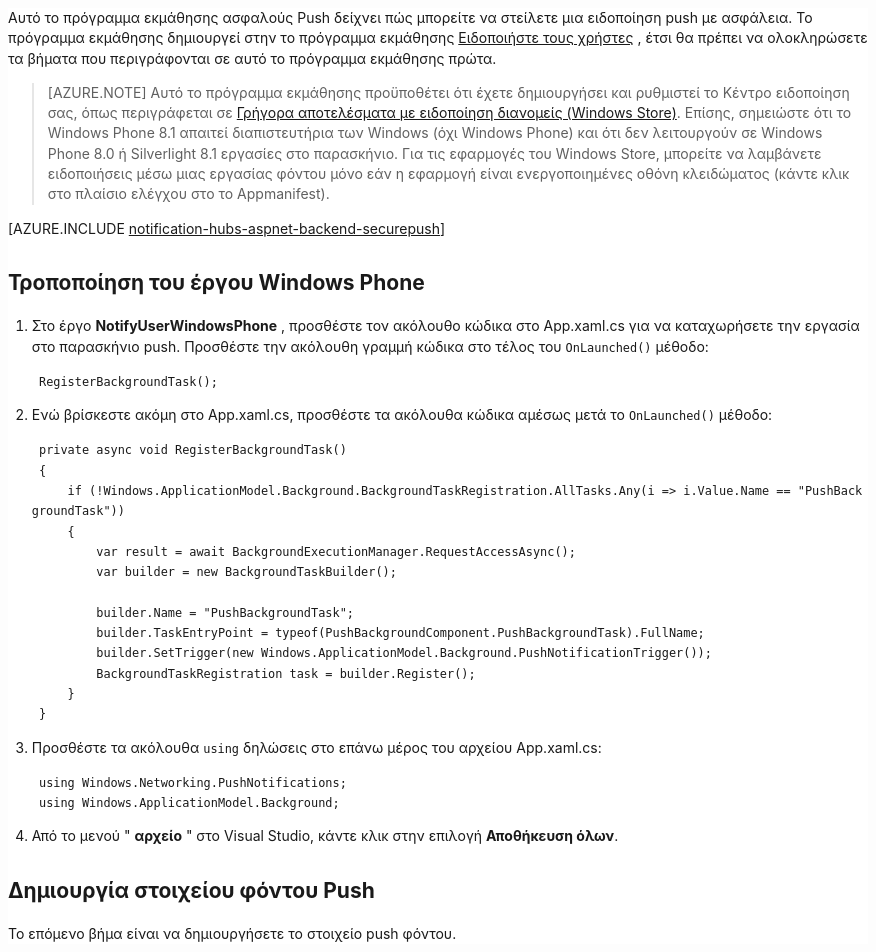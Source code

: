 Αυτό το πρόγραμμα εκμάθησης ασφαλούς Push δείχνει πώς μπορείτε να στείλετε μια ειδοποίηση push με ασφάλεια. Το πρόγραμμα εκμάθησης δημιουργεί στην το πρόγραμμα εκμάθησης [Ειδοποιήστε τους χρήστες](notification-hubs-aspnet-backend-windows-dotnet-wns-notification.md) , έτσι θα πρέπει να ολοκληρώσετε τα βήματα που περιγράφονται σε αυτό το πρόγραμμα εκμάθησης πρώτα.

> [AZURE.NOTE] Αυτό το πρόγραμμα εκμάθησης προϋποθέτει ότι έχετε δημιουργήσει και ρυθμιστεί το Κέντρο ειδοποίηση σας, όπως περιγράφεται σε [Γρήγορα αποτελέσματα με ειδοποίηση διανομείς (Windows Store)](notification-hubs-windows-store-dotnet-get-started-wns-push-notification.md).
Επίσης, σημειώστε ότι το Windows Phone 8.1 απαιτεί διαπιστευτήρια των Windows (όχι Windows Phone) και ότι δεν λειτουργούν σε Windows Phone 8.0 ή Silverlight 8.1 εργασίες στο παρασκήνιο. Για τις εφαρμογές του Windows Store, μπορείτε να λαμβάνετε ειδοποιήσεις μέσω μιας εργασίας φόντου μόνο εάν η εφαρμογή είναι ενεργοποιημένες οθόνη κλειδώματος (κάντε κλικ στο πλαίσιο ελέγχου στο το Appmanifest).

[AZURE.INCLUDE [notification-hubs-aspnet-backend-securepush](../../includes/notification-hubs-aspnet-backend-securepush.md)]

## <a name="modify-the-windows-phone-project"></a>Τροποποίηση του έργου Windows Phone

1. Στο έργο **NotifyUserWindowsPhone** , προσθέστε τον ακόλουθο κώδικα στο App.xaml.cs για να καταχωρήσετε την εργασία στο παρασκήνιο push. Προσθέστε την ακόλουθη γραμμή κώδικα στο τέλος του `OnLaunched()` μέθοδο:

        RegisterBackgroundTask();

2. Ενώ βρίσκεστε ακόμη στο App.xaml.cs, προσθέστε τα ακόλουθα κώδικα αμέσως μετά το `OnLaunched()` μέθοδο:

        private async void RegisterBackgroundTask()
        {
            if (!Windows.ApplicationModel.Background.BackgroundTaskRegistration.AllTasks.Any(i => i.Value.Name == "PushBackgroundTask"))
            {
                var result = await BackgroundExecutionManager.RequestAccessAsync();
                var builder = new BackgroundTaskBuilder();

                builder.Name = "PushBackgroundTask";
                builder.TaskEntryPoint = typeof(PushBackgroundComponent.PushBackgroundTask).FullName;
                builder.SetTrigger(new Windows.ApplicationModel.Background.PushNotificationTrigger());
                BackgroundTaskRegistration task = builder.Register();
            }
        }

3. Προσθέστε τα ακόλουθα `using` δηλώσεις στο επάνω μέρος του αρχείου App.xaml.cs:

        using Windows.Networking.PushNotifications;
        using Windows.ApplicationModel.Background;

4. Από το μενού " **αρχείο** " στο Visual Studio, κάντε κλικ στην επιλογή **Αποθήκευση όλων**.

## <a name="create-the-push-background-component"></a>Δημιουργία στοιχείου φόντου Push

Το επόμενο βήμα είναι να δημιουργήσετε το στοιχείο push φόντου.


[3]: ./media/notification-hubs-aspnet-backend-windows-dotnet-secure-push/notification-hubs-secure-push3.png
[12]: ./media/notification-hubs-aspnet-backend-windows-dotnet-secure-push/notification-hubs-secure-push12.png
[13]: ./media/notification-hubs-aspnet-backend-windows-dotnet-secure-push/notification-hubs-secure-push13.png